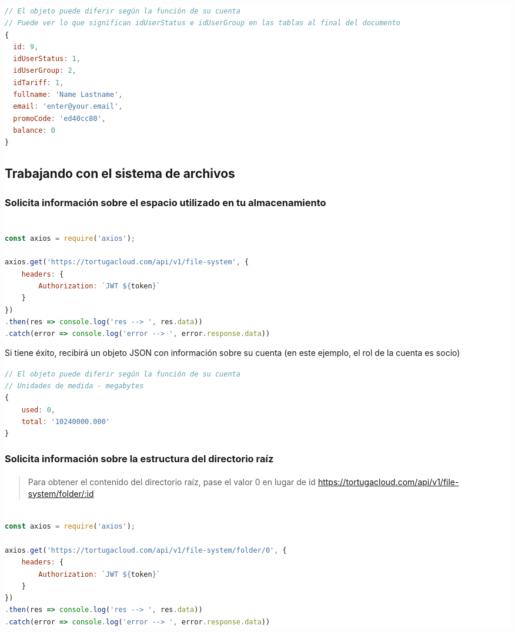 ```javascript
// El objeto puede diferir según la función de su cuenta
// Puede ver lo que significan idUserStatus e idUserGroup en las tablas al final del documento
{
  id: 9,
  idUserStatus: 1,
  idUserGroup: 2,
  idTariff: 1,
  fullname: 'Name Lastname',
  email: 'enter@your.email',
  promoCode: 'ed40cc80',
  balance: 0
}
```

## Trabajando con el sistema de archivos

### Solicita información sobre el espacio utilizado en tu almacenamiento

```javascript

const axios = require('axios');

axios.get('https://tortugacloud.com/api/v1/file-system', {
    headers: {
        Authorization: `JWT ${token}`
    }
})
.then(res => console.log('res --> ', res.data))
.catch(error => console.log('error --> ', error.response.data))

```

Si tiene éxito, recibirá un objeto JSON con información sobre su cuenta (en este ejemplo, el rol de la cuenta es socio)

```javascript
// El objeto puede diferir según la función de su cuenta
// Unidades de medida - megabytes
{ 
    used: 0, 
    total: '10240000.000' 
}
```

### Solicita información sobre la estructura del directorio raíz

> Para obtener el contenido del directorio raíz, pase el valor 0 en lugar de id
> https://tortugacloud.com/api/v1/file-system/folder/:id

```javascript

const axios = require('axios');

axios.get('https://tortugacloud.com/api/v1/file-system/folder/0', {
    headers: {
        Authorization: `JWT ${token}`
    }
})
.then(res => console.log('res --> ', res.data))
.catch(error => console.log('error --> ', error.response.data))

```
